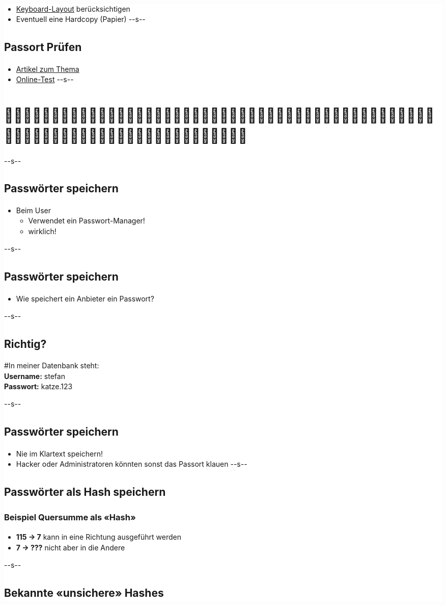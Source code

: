 * [Keyboard-Layout](https://en.wikipedia.org/wiki/British_and_American_keyboards#/media/File:KB_United_Kingdom.svg) berücksichtigen
* Eventuell eine Hardcopy (Papier)
--s--
## Passort Prüfen

* [Artikel zum Thema](https://blogs.dropbox.com/tech/2012/04/zxcvbn-realistic-password-strength-estimation/)
* [Online-Test](https://dl.dropboxusercontent.com/u/209/zxcvbn/test/index.html)
--s--
# 🙈🙈🙈😭😭😭😭😭😭😭😭😭😭😭😭😭😭😭😭😭😭😭😭😭😭😭😭😭😭😭😭😭😭😭😭😭😭😭😭😭😭😭😭😭😭😭😭😭😭😭😭😭😭😭😭😭😭😭😭😭😭😭😭😭😭😭😭😭😭🙈🙈🙈
--s--
## Passwörter speichern

* Beim User
  * Verwendet ein Passwort-Manager!
  * wirklich!

--s--
## Passwörter speichern

* Wie speichert ein Anbieter ein Passwort?

--s--
## Richtig?

#In meiner Datenbank steht:  
**Username:** stefan  
**Passwort:** katze.123

--s--
## Passwörter speichern

* Nie im Klartext speichern!
* Hacker oder Administratoren könnten sonst das Passort klauen
--s--
## Passwörter als Hash speichern

### Beispiel Quersumme als «Hash»
* **115 → 7** kann in eine Richtung ausgeführt werden  
* **7 → ???** nicht aber in die Andere

--s--
## Bekannte «unsichere» Hashes
